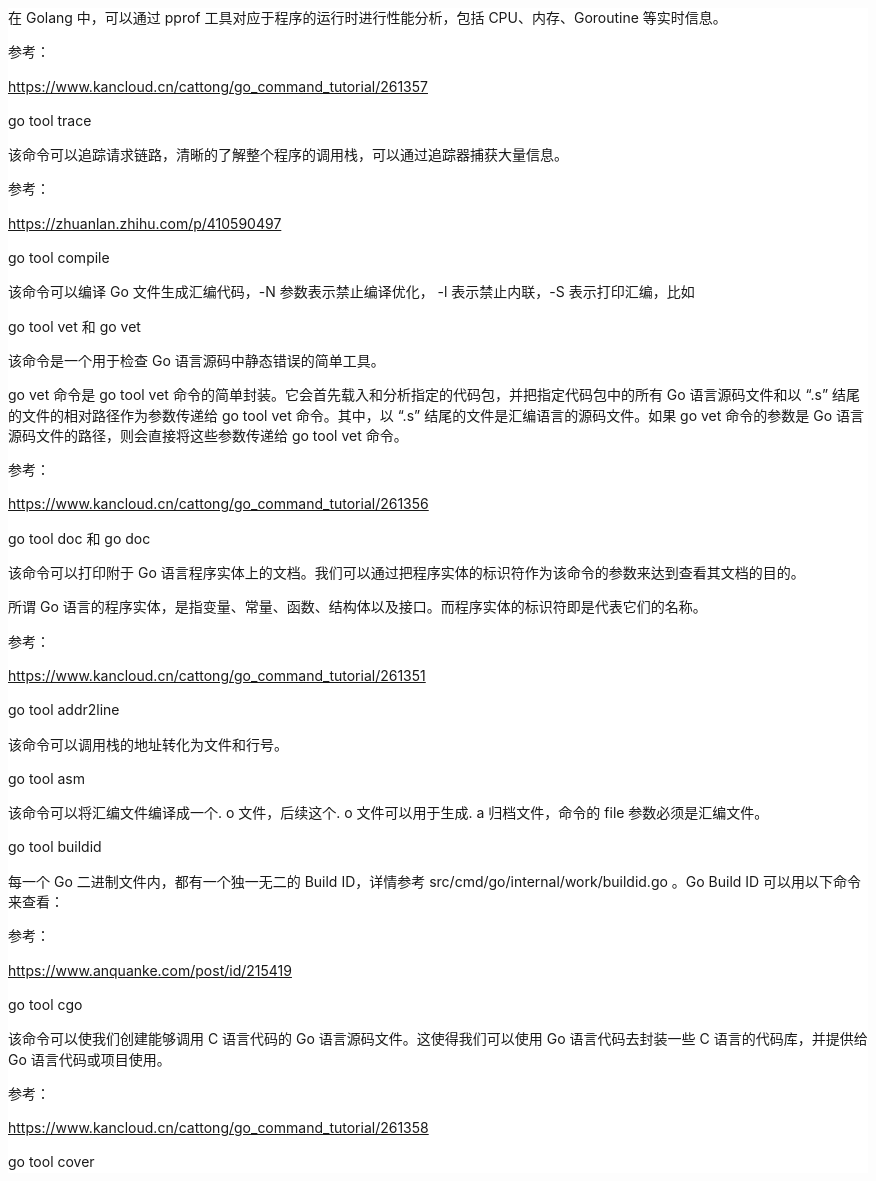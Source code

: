 在 Golang 中，可以通过 pprof 工具对应于程序的运行时进行性能分析，包括 CPU、内存、Goroutine 等实时信息。

参考：

https://www.kancloud.cn/cattong/go_command_tutorial/261357

go tool trace

该命令可以追踪请求链路，清晰的了解整个程序的调用栈，可以通过追踪器捕获大量信息。

参考：

https://zhuanlan.zhihu.com/p/410590497

go tool compile

该命令可以编译 Go 文件生成汇编代码，-N 参数表示禁止编译优化， -l 表示禁止内联，-S 表示打印汇编，比如

go tool vet 和 go vet

该命令是一个用于检查 Go 语言源码中静态错误的简单工具。

go vet 命令是 go tool vet 命令的简单封装。它会首先载入和分析指定的代码包，并把指定代码包中的所有 Go 语言源码文件和以 “.s” 结尾的文件的相对路径作为参数传递给 go tool vet 命令。其中，以 “.s” 结尾的文件是汇编语言的源码文件。如果 go vet 命令的参数是 Go 语言源码文件的路径，则会直接将这些参数传递给 go tool vet 命令。

参考：

https://www.kancloud.cn/cattong/go_command_tutorial/261356

go tool doc 和 go doc

该命令可以打印附于 Go 语言程序实体上的文档。我们可以通过把程序实体的标识符作为该命令的参数来达到查看其文档的目的。

所谓 Go 语言的程序实体，是指变量、常量、函数、结构体以及接口。而程序实体的标识符即是代表它们的名称。

参考：

https://www.kancloud.cn/cattong/go_command_tutorial/261351

go tool addr2line

该命令可以调用栈的地址转化为文件和行号。

go tool asm

该命令可以将汇编文件编译成一个. o 文件，后续这个. o 文件可以用于生成. a 归档文件，命令的 file 参数必须是汇编文件。

go tool buildid

每一个 Go 二进制文件内，都有一个独一无二的 Build ID，详情参考 src/cmd/go/internal/work/buildid.go 。Go Build ID 可以用以下命令来查看：

参考：

https://www.anquanke.com/post/id/215419

go tool cgo

该命令可以使我们创建能够调用 C 语言代码的 Go 语言源码文件。这使得我们可以使用 Go 语言代码去封装一些 C 语言的代码库，并提供给 Go 语言代码或项目使用。

参考：

https://www.kancloud.cn/cattong/go_command_tutorial/261358

go tool cover
